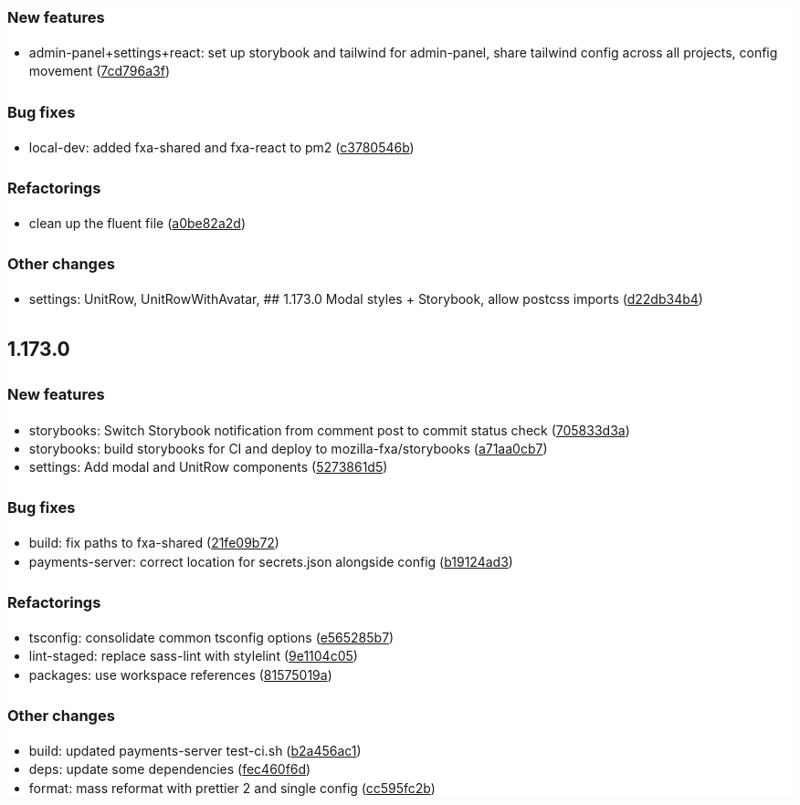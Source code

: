 ### New features

- admin-panel+settings+react: set up storybook and tailwind for admin-panel, share tailwind config across all projects, config movement ([7cd796a3f](https://github.com/mozilla/fxa/commit/7cd796a3f))

### Bug fixes

- local-dev: added fxa-shared and fxa-react to pm2 ([c3780546b](https://github.com/mozilla/fxa/commit/c3780546b))

### Refactorings

- clean up the fluent file ([a0be82a2d](https://github.com/mozilla/fxa/commit/a0be82a2d))

### Other changes

- settings: UnitRow, UnitRowWithAvatar, ## 1.173.0 Modal styles + Storybook, allow postcss imports ([d22db34b4](https://github.com/mozilla/fxa/commit/d22db34b4))

## 1.173.0

### New features

- storybooks: Switch Storybook notification from comment post to commit status check ([705833d3a](https://github.com/mozilla/fxa/commit/705833d3a))
- storybooks: build storybooks for CI and deploy to mozilla-fxa/storybooks ([a71aa0cb7](https://github.com/mozilla/fxa/commit/a71aa0cb7))
- settings: Add modal and UnitRow components ([5273861d5](https://github.com/mozilla/fxa/commit/5273861d5))

### Bug fixes

- build: fix paths to fxa-shared ([21fe09b72](https://github.com/mozilla/fxa/commit/21fe09b72))
- payments-server: correct location for secrets.json alongside config ([b19124ad3](https://github.com/mozilla/fxa/commit/b19124ad3))

### Refactorings

- tsconfig: consolidate common tsconfig options ([e565285b7](https://github.com/mozilla/fxa/commit/e565285b7))
- lint-staged: replace sass-lint with stylelint ([9e1104c05](https://github.com/mozilla/fxa/commit/9e1104c05))
- packages: use workspace references ([81575019a](https://github.com/mozilla/fxa/commit/81575019a))

### Other changes

- build: updated payments-server test-ci.sh ([b2a456ac1](https://github.com/mozilla/fxa/commit/b2a456ac1))
- deps: update some dependencies ([fec460f6d](https://github.com/mozilla/fxa/commit/fec460f6d))
- format: mass reformat with prettier 2 and single config ([cc595fc2b](https://github.com/mozilla/fxa/commit/cc595fc2b))
